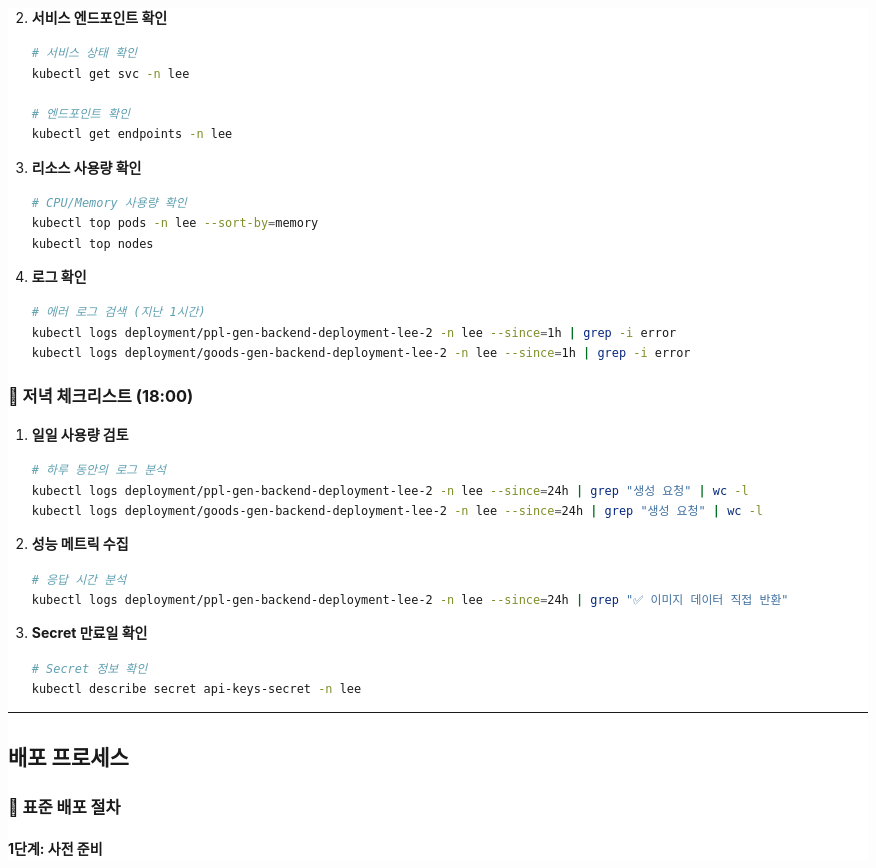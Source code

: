 2. **서비스 엔드포인트 확인**
   ```bash
   # 서비스 상태 확인
   kubectl get svc -n lee
   
   # 엔드포인트 확인
   kubectl get endpoints -n lee
   ```

3. **리소스 사용량 확인**
   ```bash
   # CPU/Memory 사용량 확인
   kubectl top pods -n lee --sort-by=memory
   kubectl top nodes
   ```

4. **로그 확인**
   ```bash
   # 에러 로그 검색 (지난 1시간)
   kubectl logs deployment/ppl-gen-backend-deployment-lee-2 -n lee --since=1h | grep -i error
   kubectl logs deployment/goods-gen-backend-deployment-lee-2 -n lee --since=1h | grep -i error
   ```

### 🌆 저녁 체크리스트 (18:00)

1. **일일 사용량 검토**
   ```bash
   # 하루 동안의 로그 분석
   kubectl logs deployment/ppl-gen-backend-deployment-lee-2 -n lee --since=24h | grep "생성 요청" | wc -l
   kubectl logs deployment/goods-gen-backend-deployment-lee-2 -n lee --since=24h | grep "생성 요청" | wc -l
   ```

2. **성능 메트릭 수집**
   ```bash
   # 응답 시간 분석
   kubectl logs deployment/ppl-gen-backend-deployment-lee-2 -n lee --since=24h | grep "✅ 이미지 데이터 직접 반환"
   ```

3. **Secret 만료일 확인**
   ```bash
   # Secret 정보 확인
   kubectl describe secret api-keys-secret -n lee
   ```

---

## 배포 프로세스

### 🚀 표준 배포 절차

#### 1단계: 사전 준비
